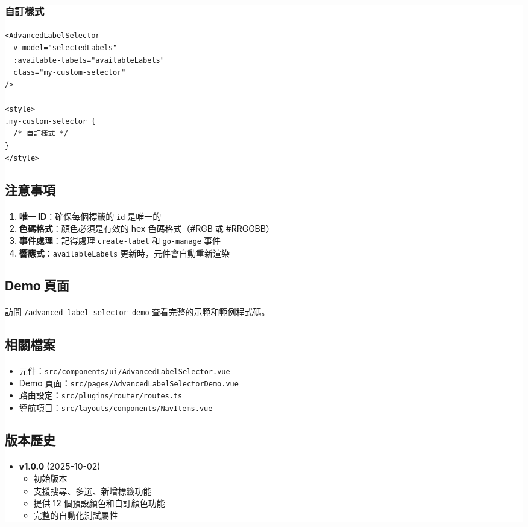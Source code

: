 ### 自訂樣式

```vue
<AdvancedLabelSelector
  v-model="selectedLabels"
  :available-labels="availableLabels"
  class="my-custom-selector"
/>

<style>
.my-custom-selector {
  /* 自訂樣式 */
}
</style>
```

## 注意事項

1. **唯一 ID**：確保每個標籤的 `id` 是唯一的
2. **色碼格式**：顏色必須是有效的 hex 色碼格式（#RGB 或 #RRGGBB）
3. **事件處理**：記得處理 `create-label` 和 `go-manage` 事件
4. **響應式**：`availableLabels` 更新時，元件會自動重新渲染

## Demo 頁面

訪問 `/advanced-label-selector-demo` 查看完整的示範和範例程式碼。

## 相關檔案

- 元件：`src/components/ui/AdvancedLabelSelector.vue`
- Demo 頁面：`src/pages/AdvancedLabelSelectorDemo.vue`
- 路由設定：`src/plugins/router/routes.ts`
- 導航項目：`src/layouts/components/NavItems.vue`

## 版本歷史

- **v1.0.0** (2025-10-02)
  - 初始版本
  - 支援搜尋、多選、新增標籤功能
  - 提供 12 個預設顏色和自訂顏色功能
  - 完整的自動化測試屬性
